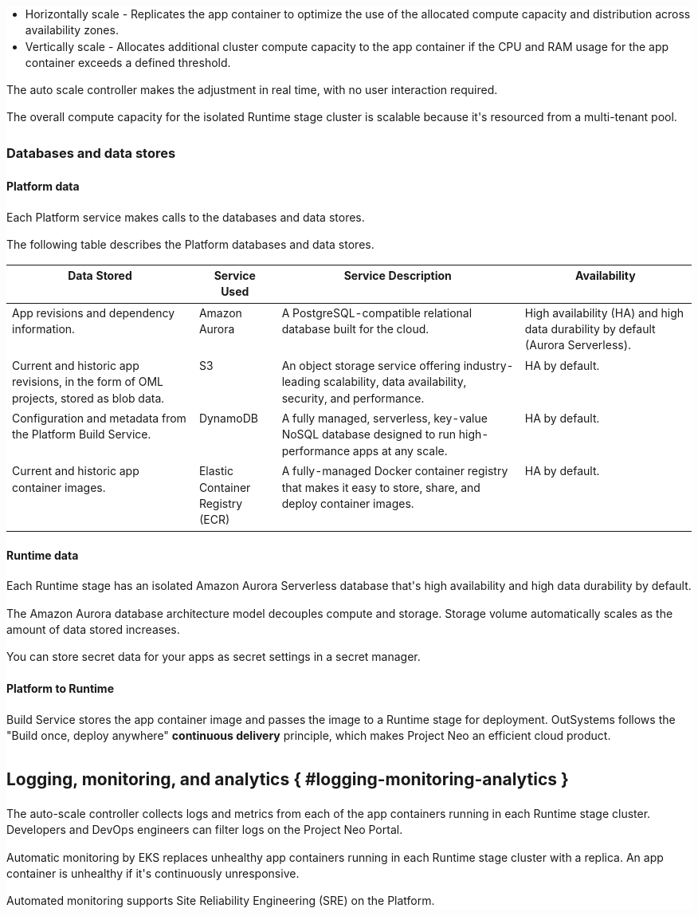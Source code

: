 * Horizontally scale - Replicates the app container to optimize the use of the allocated compute capacity and distribution across availability zones.
* Vertically scale - Allocates additional cluster compute capacity to the app container if the CPU and RAM usage for the app container exceeds a defined threshold.

The auto scale controller makes the adjustment in real time, with no user interaction required.

The overall compute capacity for the isolated Runtime stage cluster is scalable because it's resourced from a multi-tenant pool.

### Databases and data stores

#### Platform data

Each Platform service makes calls to the databases and data stores.

The following table describes the Platform databases and data stores.

| Data Stored | Service Used | Service Description | Availability |
| - | - | - | - |
| App revisions and dependency information. | Amazon Aurora | A PostgreSQL-compatible relational database built for the cloud. | High availability (HA) and high data durability by default (Aurora Serverless). |
| Current and historic app revisions, in the form of OML projects, stored as blob data. | S3 | An object storage service offering industry-leading scalability, data availability, security, and performance. | HA by default. |
| Configuration and metadata from the Platform Build Service. | DynamoDB | A fully managed, serverless, key-value NoSQL database designed to run high-performance apps at any scale. | HA by default. |
| Current and historic app container images. | Elastic Container Registry (ECR) | A fully-managed Docker container registry that makes it easy to store, share, and deploy container images. | HA by default. |

#### Runtime data

Each Runtime stage has an isolated Amazon Aurora Serverless database that's high availability and high data durability by default.

The Amazon Aurora database architecture model decouples compute and storage. Storage volume automatically scales as the amount of data stored increases.

You can store secret data for your apps as secret settings in a secret manager.

#### Platform to Runtime

Build Service stores the app container image and passes the image to a Runtime stage for deployment. OutSystems follows the "Build once, deploy anywhere" **continuous delivery** principle, which makes Project Neo an efficient cloud product.

## Logging, monitoring, and analytics { #logging-monitoring-analytics }

The auto-scale controller collects logs and metrics from each of the app containers running in each Runtime stage cluster. Developers and DevOps engineers can filter logs on the Project Neo Portal.

Automatic monitoring by EKS replaces unhealthy app containers running in each Runtime stage cluster with a replica. An  app container is unhealthy if it's continuously unresponsive.

Automated monitoring supports Site Reliability Engineering (SRE) on the Platform.

